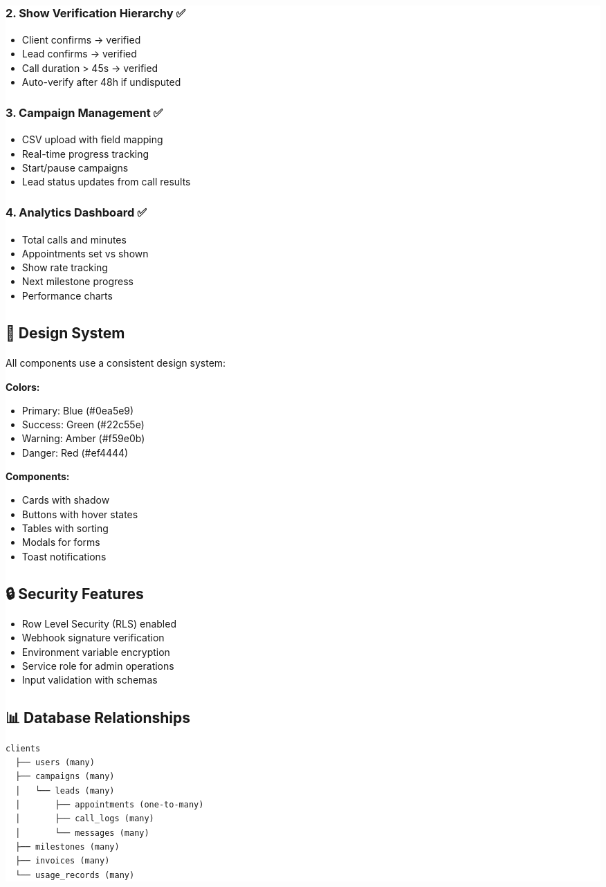 ### 2. Show Verification Hierarchy ✅
- Client confirms → verified
- Lead confirms → verified
- Call duration > 45s → verified
- Auto-verify after 48h if undisputed

### 3. Campaign Management ✅
- CSV upload with field mapping
- Real-time progress tracking
- Start/pause campaigns
- Lead status updates from call results

### 4. Analytics Dashboard ✅
- Total calls and minutes
- Appointments set vs shown
- Show rate tracking
- Next milestone progress
- Performance charts

## 🎨 Design System

All components use a consistent design system:

**Colors:**
- Primary: Blue (#0ea5e9)
- Success: Green (#22c55e)
- Warning: Amber (#f59e0b)
- Danger: Red (#ef4444)

**Components:**
- Cards with shadow
- Buttons with hover states
- Tables with sorting
- Modals for forms
- Toast notifications

## 🔒 Security Features

- Row Level Security (RLS) enabled
- Webhook signature verification
- Environment variable encryption
- Service role for admin operations
- Input validation with schemas

## 📊 Database Relationships

```
clients
  ├── users (many)
  ├── campaigns (many)
  │   └── leads (many)
  │       ├── appointments (one-to-many)
  │       ├── call_logs (many)
  │       └── messages (many)
  ├── milestones (many)
  ├── invoices (many)
  └── usage_records (many)
```
